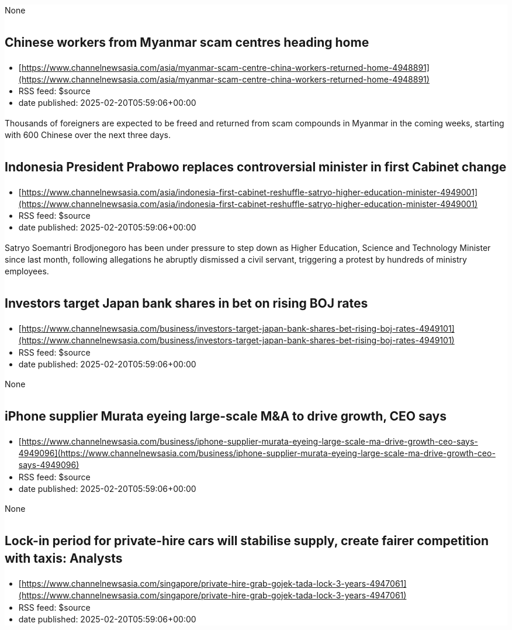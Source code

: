 None

## Chinese workers from Myanmar scam centres heading home
 - [https://www.channelnewsasia.com/asia/myanmar-scam-centre-china-workers-returned-home-4948891](https://www.channelnewsasia.com/asia/myanmar-scam-centre-china-workers-returned-home-4948891)
 - RSS feed: $source
 - date published: 2025-02-20T05:59:06+00:00

Thousands of foreigners are expected to be freed and returned from scam compounds in Myanmar in the coming weeks, starting with 600 Chinese over the next three days.

## Indonesia President Prabowo replaces controversial minister in first Cabinet change
 - [https://www.channelnewsasia.com/asia/indonesia-first-cabinet-reshuffle-satryo-higher-education-minister-4949001](https://www.channelnewsasia.com/asia/indonesia-first-cabinet-reshuffle-satryo-higher-education-minister-4949001)
 - RSS feed: $source
 - date published: 2025-02-20T05:59:06+00:00

Satryo Soemantri Brodjonegoro has been under pressure to step down as Higher Education, Science and Technology Minister since last month, following allegations he abruptly dismissed a civil servant, triggering a protest by hundreds of ministry employees.

## Investors target Japan bank shares in bet on rising BOJ rates
 - [https://www.channelnewsasia.com/business/investors-target-japan-bank-shares-bet-rising-boj-rates-4949101](https://www.channelnewsasia.com/business/investors-target-japan-bank-shares-bet-rising-boj-rates-4949101)
 - RSS feed: $source
 - date published: 2025-02-20T05:59:06+00:00

None

## iPhone supplier Murata eyeing large-scale M&A to drive growth, CEO says
 - [https://www.channelnewsasia.com/business/iphone-supplier-murata-eyeing-large-scale-ma-drive-growth-ceo-says-4949096](https://www.channelnewsasia.com/business/iphone-supplier-murata-eyeing-large-scale-ma-drive-growth-ceo-says-4949096)
 - RSS feed: $source
 - date published: 2025-02-20T05:59:06+00:00

None

## Lock-in period for private-hire cars will stabilise supply, create fairer competition with taxis: Analysts
 - [https://www.channelnewsasia.com/singapore/private-hire-grab-gojek-tada-lock-3-years-4947061](https://www.channelnewsasia.com/singapore/private-hire-grab-gojek-tada-lock-3-years-4947061)
 - RSS feed: $source
 - date published: 2025-02-20T05:59:06+00:00
